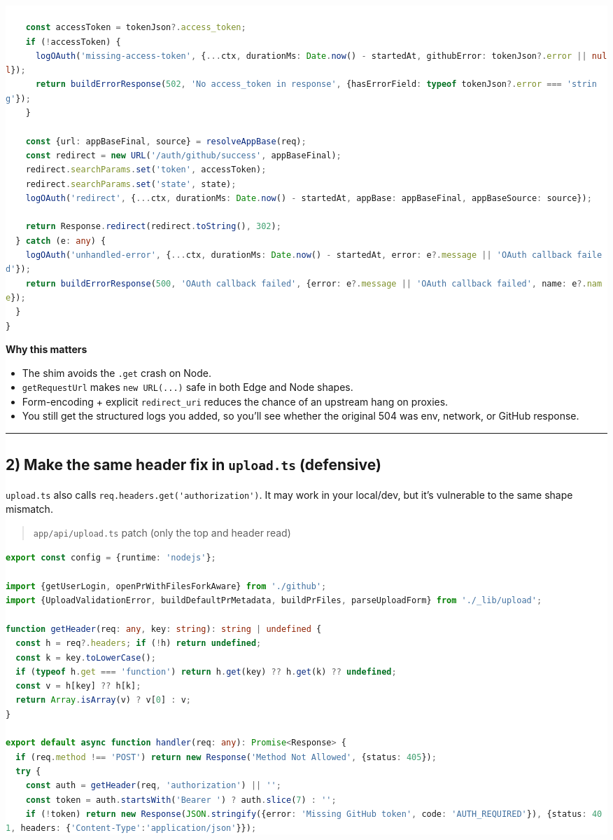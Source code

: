 ```ts

    const accessToken = tokenJson?.access_token;
    if (!accessToken) {
      logOAuth('missing-access-token', {...ctx, durationMs: Date.now() - startedAt, githubError: tokenJson?.error || null});
      return buildErrorResponse(502, 'No access_token in response', {hasErrorField: typeof tokenJson?.error === 'string'});
    }

    const {url: appBaseFinal, source} = resolveAppBase(req);
    const redirect = new URL('/auth/github/success', appBaseFinal);
    redirect.searchParams.set('token', accessToken);
    redirect.searchParams.set('state', state);
    logOAuth('redirect', {...ctx, durationMs: Date.now() - startedAt, appBase: appBaseFinal, appBaseSource: source});

    return Response.redirect(redirect.toString(), 302);
  } catch (e: any) {
    logOAuth('unhandled-error', {...ctx, durationMs: Date.now() - startedAt, error: e?.message || 'OAuth callback failed'});
    return buildErrorResponse(500, 'OAuth callback failed', {error: e?.message || 'OAuth callback failed', name: e?.name});
  }
}
```

**Why this matters**

- The shim avoids the `.get` crash on Node.
- `getRequestUrl` makes `new URL(...)` safe in both Edge and Node shapes.
- Form-encoding + explicit `redirect_uri` reduces the chance of an upstream hang on proxies.
- You still get the structured logs you added, so you’ll see whether the original 504 was env, network, or GitHub response.

---

## 2) Make the same header fix in `upload.ts` (defensive)

`upload.ts` also calls `req.headers.get('authorization')`. It may work in your local/dev, but it’s vulnerable to the same shape mismatch.

> `app/api/upload.ts` patch (only the top and header read)

```ts
export const config = {runtime: 'nodejs'};

import {getUserLogin, openPrWithFilesForkAware} from './github';
import {UploadValidationError, buildDefaultPrMetadata, buildPrFiles, parseUploadForm} from './_lib/upload';

function getHeader(req: any, key: string): string | undefined {
  const h = req?.headers; if (!h) return undefined;
  const k = key.toLowerCase();
  if (typeof h.get === 'function') return h.get(key) ?? h.get(k) ?? undefined;
  const v = h[key] ?? h[k];
  return Array.isArray(v) ? v[0] : v;
}

export default async function handler(req: any): Promise<Response> {
  if (req.method !== 'POST') return new Response('Method Not Allowed', {status: 405});
  try {
    const auth = getHeader(req, 'authorization') || '';
    const token = auth.startsWith('Bearer ') ? auth.slice(7) : '';
    if (!token) return new Response(JSON.stringify({error: 'Missing GitHub token', code: 'AUTH_REQUIRED'}), {status: 401, headers: {'Content-Type':'application/json'}});
```